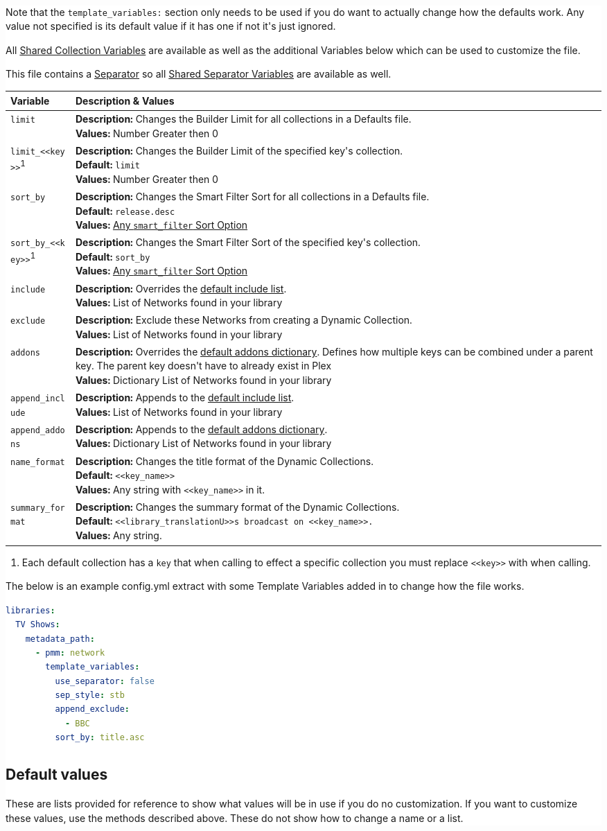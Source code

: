 Note that the `template_variables:` section only needs to be used if you do want to actually change how the defaults work. Any value not specified is its default value if it has one if not it's just ignored.

All [Shared Collection Variables](../collection_variables) are available as well as the additional Variables below which can be used to customize the file.

This file contains a [Separator](../separators) so all [Shared Separator Variables](../separators.md#shared-separator-variables) are available as well.

| Variable                      | Description & Values                                                                                                                                                                                                                                             |
|:------------------------------|:-----------------------------------------------------------------------------------------------------------------------------------------------------------------------------------------------------------------------------------------------------------------|
| `limit`                       | **Description:** Changes the Builder Limit for all collections in a Defaults file.<br>**Values:** Number Greater then 0                                                                                                                                          |
| `limit_<<key>>`<sup>1</sup>   | **Description:** Changes the Builder Limit of the specified key's collection.<br>**Default:** `limit`<br>**Values:** Number Greater then 0                                                                                                                       |
| `sort_by`                     | **Description:** Changes the Smart Filter Sort for all collections in a Defaults file.<br>**Default:** `release.desc`<br>**Values:** [Any `smart_filter` Sort Option](../../builders/smart.md#sort-options)                                             |
| `sort_by_<<key>>`<sup>1</sup> | **Description:** Changes the Smart Filter Sort of the specified key's collection.<br>**Default:** `sort_by`<br>**Values:** [Any `smart_filter` Sort Option](../../builders/smart.md#sort-options)                                                       |
| `include`                     | **Description:** Overrides the [default include list](#default-include).<br>**Values:** List of Networks found in your library                                                                                                                                   |
| `exclude`                     | **Description:** Exclude these Networks from creating a Dynamic Collection.<br>**Values:** List of Networks found in your library                                                                                                                                |
| `addons`                      | **Description:** Overrides the [default addons dictionary](#default-addons). Defines how multiple keys can be combined under a parent key. The parent key doesn't have to already exist in Plex<br>**Values:** Dictionary List of Networks found in your library |
| `append_include`              | **Description:** Appends to the [default include list](#default-include).<br>**Values:** List of Networks found in your library                                                                                                                                  |
| `append_addons`               | **Description:** Appends to the [default addons dictionary](#default-addons).<br>**Values:** Dictionary List of Networks found in your library                                                                                                                   |
| `name_format`                 | **Description:** Changes the title format of the Dynamic Collections.<br>**Default:** `<<key_name>>`<br>**Values:** Any string with `<<key_name>>` in it.                                                                                                        |
| `summary_format`              | **Description:** Changes the summary format of the Dynamic Collections.<br>**Default:** `<<library_translationU>>s broadcast on <<key_name>>.`<br>**Values:** Any string.                                                                                        |

1. Each default collection has a `key` that when calling to effect a specific collection you must replace `<<key>>` with when calling.

The below is an example config.yml extract with some Template Variables added in to change how the file works.

```yaml
libraries:
  TV Shows:
    metadata_path:
      - pmm: network
        template_variables:
          use_separator: false
          sep_style: stb
          append_exclude:
            - BBC
          sort_by: title.asc
```


## Default values

These are lists provided for reference to show what values will be in use if you do no customization.  If you want to customize these values, use the methods described above.  These do not show how to change a name or a list.
